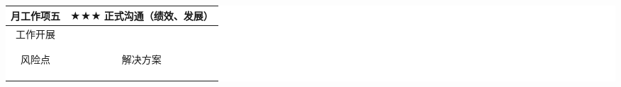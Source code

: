 

| **月工作项五** | ★★★ 正式沟通（绩效、发展） |
| :------------: | :------------------------: |
|    工作开展    |                            |
|                |                            |
|                |                            |
|     风险点     |          解决方案          |
|                |                            |
|                |                            |
|                |                            |